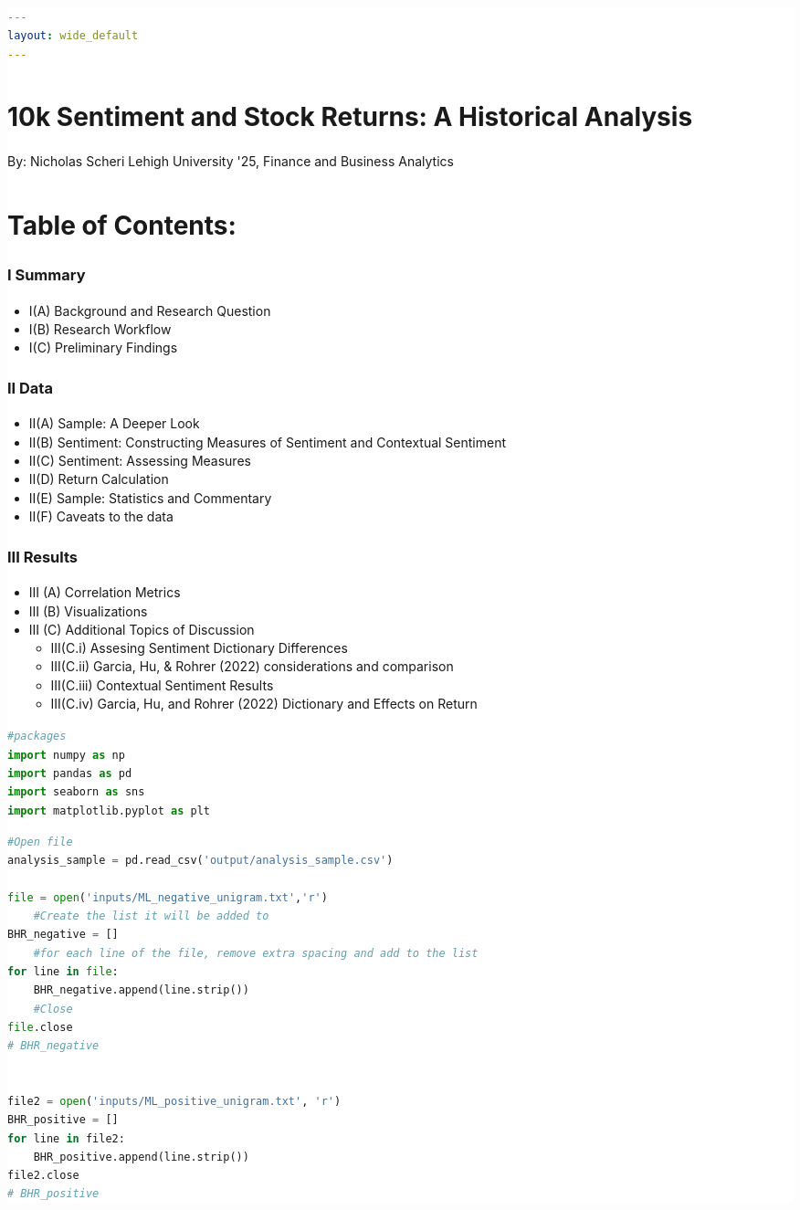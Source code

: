 ```yaml
---
layout: wide_default
---    
```

# 10k Sentiment and Stock Returns: A Historical Analysis
By: Nicholas Scheri Lehigh University '25, Finance and Business Analytics

# Table of Contents:
### I Summary
- I(A) Background and Research Question
- I(B) Research Workflow
- I(C) Preliminary Findings
### II Data
- II(A) Sample: A Deeper Look
- II(B) Sentiment: Constructing Measures of Sentiment and Contextual Sentiment
- II(C) Sentiment: Assessing Measures 
- II(D) Return Calculation
- II(E) Sample: Statistics and Commentary
- II(F) Caveats to the data
### III Results
- III (A) Correlation Metrics
- III (B) Visualizations
- III (C) Additional Topics of Discussion
    - III(C.i) Assesing Sentiment Dictionary Differences
    - III(C.ii) Garcia, Hu, & Rohrer (2022) considerations and comparison
    - III(C.iii) Contextual Sentiment Results
    - III(C.iv) Garcia, Hu, and Rohrer (2022) Dictionary and Effects on Return



```python
#packages
import numpy as np
import pandas as pd
import seaborn as sns
import matplotlib.pyplot as plt
```


```python
#Open file
analysis_sample = pd.read_csv('output/analysis_sample.csv')

file = open('inputs/ML_negative_unigram.txt','r')
    #Create the list it will be added to
BHR_negative = []
    #for each line of the file, remove extra spacing and add to the list
for line in file:
    BHR_negative.append(line.strip())
    #Close
file.close
# BHR_negative


file2 = open('inputs/ML_positive_unigram.txt', 'r')
BHR_positive = []
for line in file2:
    BHR_positive.append(line.strip())
file2.close
# BHR_positive
```